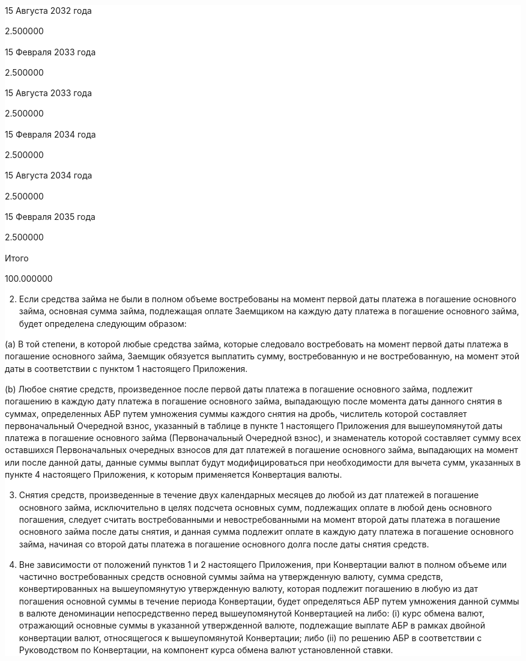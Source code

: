 15 Ав­гу­ста 2032 го­да

2.500000

15 Фев­ра­ля 2033 го­да

2.500000

15 Ав­гу­ста 2033 го­да

2.500000

15 Фев­ра­ля 2034 го­да

2.500000

15 Ав­гу­ста 2034 го­да

2.500000

15 Фев­ра­ля 2035 го­да

2.500000

Ито­го

100.000000

2. Если средства займа не были в полном объеме востребованы на момент первой даты платежа в погашение основного займа, основная сумма займа, подлежащая оплате Заемщиком на каждую дату платежа в погашение основного займа, будет определена следующим образом:

(a) В той степени, в которой любые средства займа, которые следовало востребовать на момент первой даты платежа в погашение основного займа, Заемщик обязуется выплатить сумму, востребованную и не востребованную, на момент этой даты в соответствии с пунктом 1 настоящего Приложения.

(b) Любое снятие средств, произведенное после первой даты платежа в погашение основного займа, подлежит погашению в каждую дату платежа в погашение основного займа, выпадающую после момента даты данного снятия в суммах, определенных АБР путем умножения суммы каждого снятия на дробь, числитель которой составляет первоначальный Очередной взнос, указанный в таблице в пункте 1 настоящего Приложения для вышеупомянутой даты платежа в погашение основного займа (Первоначальный Очередной взнос), и знаменатель которой составляет сумму всех оставшихся Первоначальных очередных взносов для дат платежей в погашение основного займа, выпадающих на момент или после данной даты, данные суммы выплат будут модифицироваться при необходимости для вычета сумм, указанных в пункте 4 настоящего Приложения, к которым применяется Конвертация валюты.

3. Снятия средств, произведенные в течение двух календарных месяцев до любой из дат платежей в погашение основного займа, исключительно в целях подсчета основных сумм, подлежащих оплате в любой день основного погашения, следует считать востребованными и невостребованными на момент второй даты платежа в погашение основного займа после даты снятия, и данная сумма подлежит оплате в каждую дату платежа в погашение основного займа, начиная со второй даты платежа в погашение основного долга после даты снятия средств.

4. Вне зависимости от положений пунктов 1 и 2 настоящего Приложения, при Конвертации валют в полном объеме или частично востребованных средств основной суммы займа на утвержденную валюту, сумма средств, конвертированных на вышеупомянутую утвержденную валюту, которая подлежит погашению в любую из дат погашения основной суммы в течение периода Конвертации, будет определяться АБР путем умножения данной суммы в валюте деноминации непосредственно перед вышеупомянутой Конвертацией на либо: (i) курс обмена валют, отражающий основные суммы в указанной утвержденной валюте, подлежащие выплате АБР в рамках двойной конвертации валют, относящегося к вышеупомянутой Конвертации; либо (ii) по решению АБР в соответствии с Руководством по Конвертации, на компонент курса обмена валют установленной ставки.
